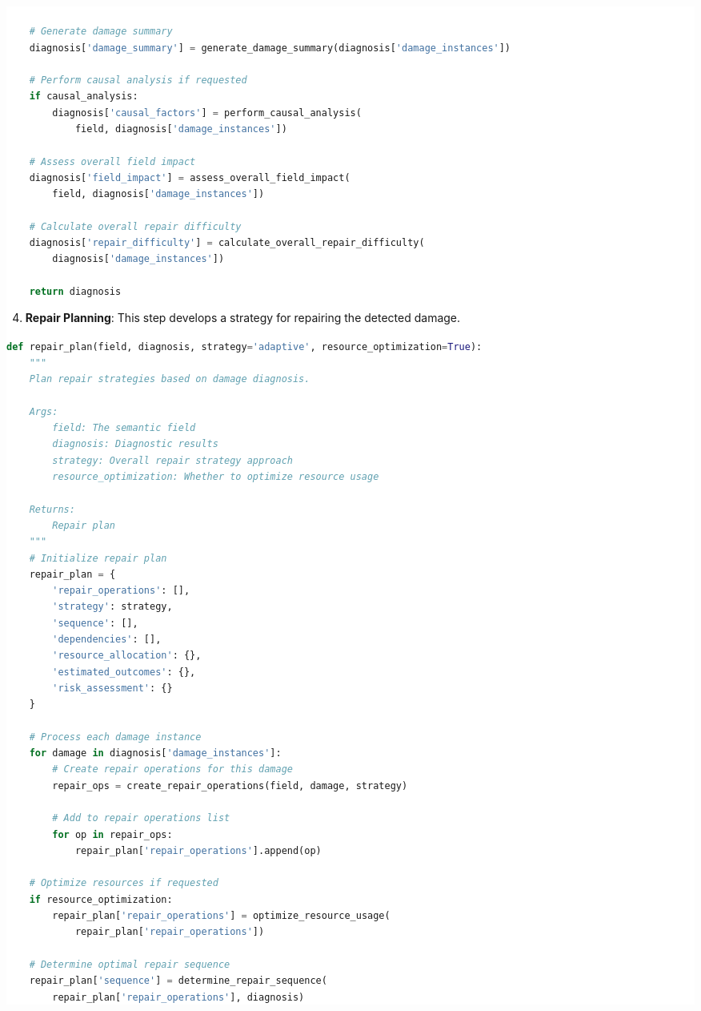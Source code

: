 ```python
    
    # Generate damage summary
    diagnosis['damage_summary'] = generate_damage_summary(diagnosis['damage_instances'])
    
    # Perform causal analysis if requested
    if causal_analysis:
        diagnosis['causal_factors'] = perform_causal_analysis(
            field, diagnosis['damage_instances'])
    
    # Assess overall field impact
    diagnosis['field_impact'] = assess_overall_field_impact(
        field, diagnosis['damage_instances'])
    
    # Calculate overall repair difficulty
    diagnosis['repair_difficulty'] = calculate_overall_repair_difficulty(
        diagnosis['damage_instances'])
    
    return diagnosis
```

4. **Repair Planning**: This step develops a strategy for repairing the detected damage.

```python
def repair_plan(field, diagnosis, strategy='adaptive', resource_optimization=True):
    """
    Plan repair strategies based on damage diagnosis.
    
    Args:
        field: The semantic field
        diagnosis: Diagnostic results
        strategy: Overall repair strategy approach
        resource_optimization: Whether to optimize resource usage
        
    Returns:
        Repair plan
    """
    # Initialize repair plan
    repair_plan = {
        'repair_operations': [],
        'strategy': strategy,
        'sequence': [],
        'dependencies': [],
        'resource_allocation': {},
        'estimated_outcomes': {},
        'risk_assessment': {}
    }
    
    # Process each damage instance
    for damage in diagnosis['damage_instances']:
        # Create repair operations for this damage
        repair_ops = create_repair_operations(field, damage, strategy)
        
        # Add to repair operations list
        for op in repair_ops:
            repair_plan['repair_operations'].append(op)
    
    # Optimize resources if requested
    if resource_optimization:
        repair_plan['repair_operations'] = optimize_resource_usage(
            repair_plan['repair_operations'])
    
    # Determine optimal repair sequence
    repair_plan['sequence'] = determine_repair_sequence(
        repair_plan['repair_operations'], diagnosis)
```